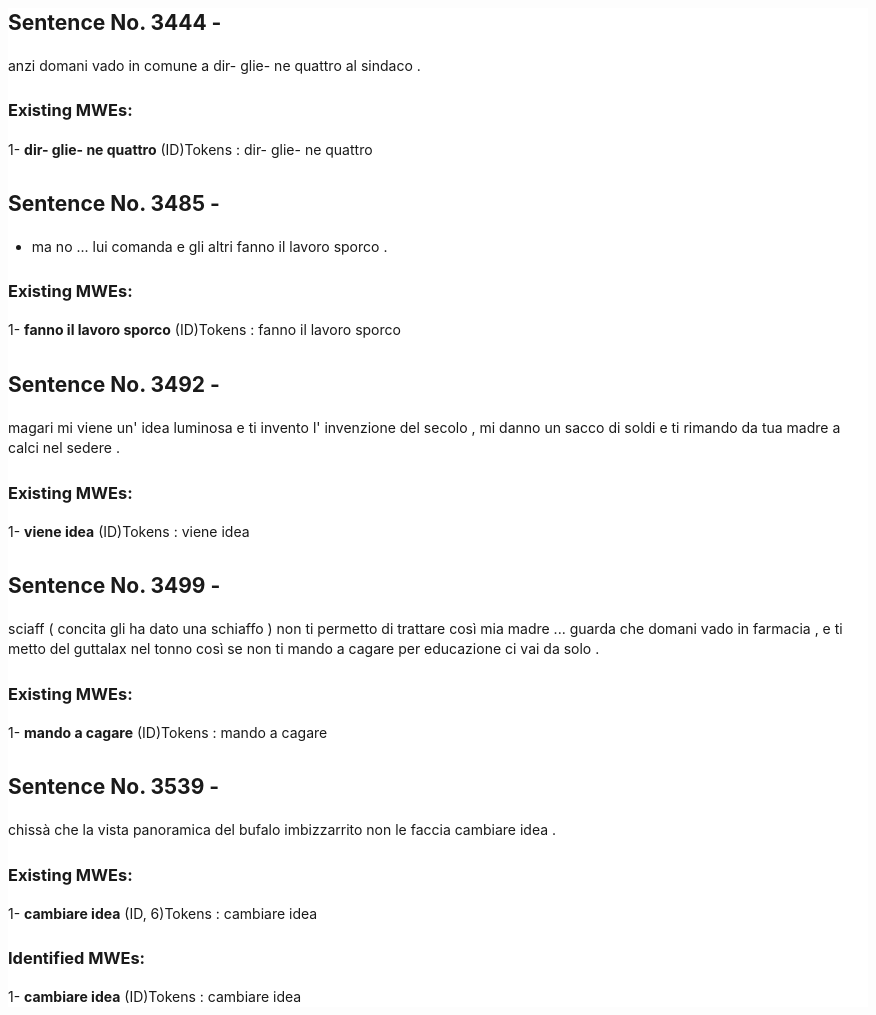 ## Sentence No. 3444 - 
anzi domani vado in comune a dir- glie- ne quattro al sindaco . 
### Existing MWEs: 
1- **dir- glie- ne quattro** (ID)Tokens : 
dir-
glie-
ne
quattro

## Sentence No. 3485 - 
- ma no ... lui comanda e gli altri fanno il lavoro sporco . 
### Existing MWEs: 
1- **fanno il lavoro sporco** (ID)Tokens : 
fanno
il
lavoro
sporco

## Sentence No. 3492 - 
magari mi viene un' idea luminosa e ti invento l' invenzione del secolo , mi danno un sacco di soldi e ti rimando da tua madre a calci nel sedere . 
### Existing MWEs: 
1- **viene idea** (ID)Tokens : 
viene
idea

## Sentence No. 3499 - 
sciaff ( concita gli ha dato una schiaffo ) non ti permetto di trattare così mia madre ... guarda che domani vado in farmacia , e ti metto del guttalax nel tonno così se non ti mando a cagare per educazione ci vai da solo . 
### Existing MWEs: 
1- **mando a cagare** (ID)Tokens : 
mando
a
cagare

## Sentence No. 3539 - 
chissà che la vista panoramica del bufalo imbizzarrito non le faccia cambiare idea . 
### Existing MWEs: 
1- **cambiare idea** (ID, 6)Tokens : 
cambiare
idea

### Identified MWEs: 
1- **cambiare idea** (ID)Tokens : 
cambiare
idea
